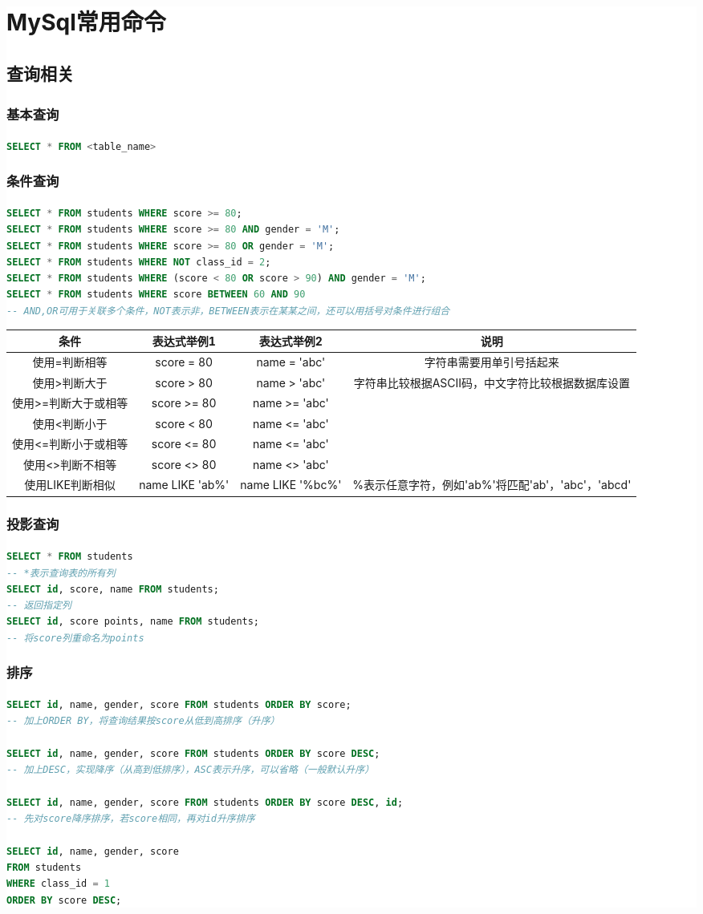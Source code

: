 # MySql常用命令

## 查询相关

### 基本查询

```sql
SELECT * FROM <table_name>
```

### 条件查询

```sql
SELECT * FROM students WHERE score >= 80;
SELECT * FROM students WHERE score >= 80 AND gender = 'M';
SELECT * FROM students WHERE score >= 80 OR gender = 'M';
SELECT * FROM students WHERE NOT class_id = 2;
SELECT * FROM students WHERE (score < 80 OR score > 90) AND gender = 'M';
SELECT * FROM students WHERE score BETWEEN 60 AND 90
-- AND,OR可用于关联多个条件，NOT表示非，BETWEEN表示在某某之间，还可以用括号对条件进行组合
```

|         条件         |   表达式举例1   |   表达式举例2    |                       说明                        |
| :------------------: | :-------------: | :--------------: | :-----------------------------------------------: |
|    使用=判断相等     |   score = 80    |   name = 'abc'   |             字符串需要用单引号括起来              |
|    使用>判断大于     |   score > 80    |   name > 'abc'   | 字符串比较根据ASCII码，中文字符比较根据数据库设置 |
| 使用>=判断大于或相等 |   score >= 80   |  name >= 'abc'   |                                                   |
|    使用<判断小于     |   score < 80    |  name <= 'abc'   |                                                   |
| 使用<=判断小于或相等 |   score <= 80   |  name <= 'abc'   |                                                   |
|   使用<>判断不相等   |   score <> 80   |  name <> 'abc'   |                                                   |
|   使用LIKE判断相似   | name LIKE 'ab%' | name LIKE '%bc%' | %表示任意字符，例如'ab%'将匹配'ab'，'abc'，'abcd' |

### 投影查询

```sql
SELECT * FROM students
-- *表示查询表的所有列
SELECT id, score, name FROM students;
-- 返回指定列
SELECT id, score points, name FROM students;
-- 将score列重命名为points
```

### 排序

```sql
SELECT id, name, gender, score FROM students ORDER BY score;
-- 加上ORDER BY，将查询结果按score从低到高排序（升序）

SELECT id, name, gender, score FROM students ORDER BY score DESC;
-- 加上DESC，实现降序（从高到低排序），ASC表示升序，可以省略（一般默认升序）

SELECT id, name, gender, score FROM students ORDER BY score DESC, id;
-- 先对score降序排序，若score相同，再对id升序排序

SELECT id, name, gender, score
FROM students
WHERE class_id = 1
ORDER BY score DESC;
```